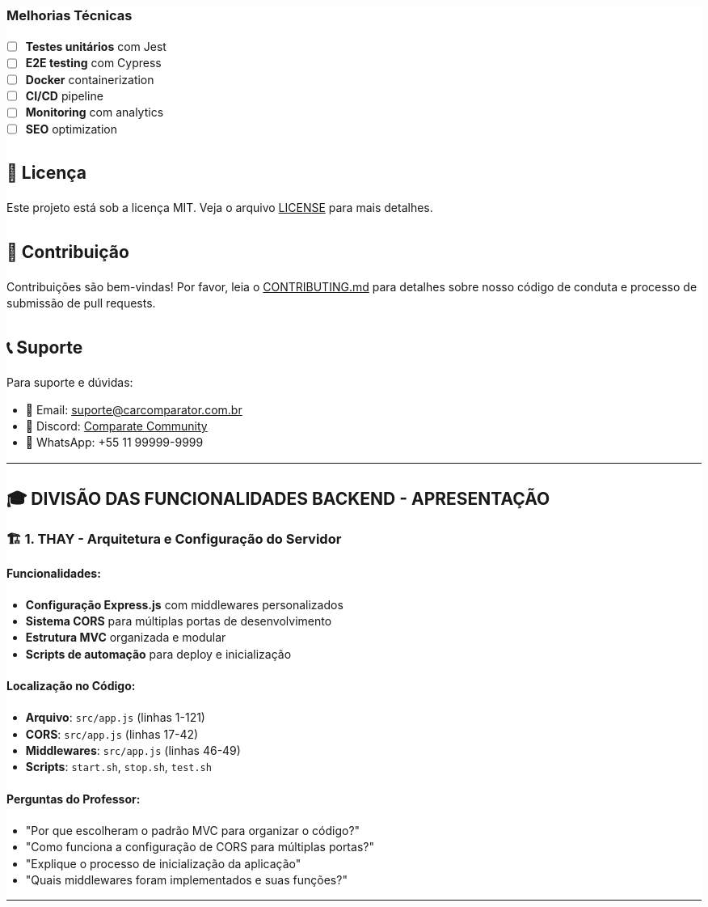 ### Melhorias Técnicas
- [ ] **Testes unitários** com Jest
- [ ] **E2E testing** com Cypress
- [ ] **Docker** containerization
- [ ] **CI/CD** pipeline
- [ ] **Monitoring** com analytics
- [ ] **SEO** optimization

## 📄 Licença

Este projeto está sob a licença MIT. Veja o arquivo [LICENSE](LICENSE) para mais detalhes.

## 🤝 Contribuição

Contribuições são bem-vindas! Por favor, leia o [CONTRIBUTING.md](CONTRIBUTING.md) para detalhes sobre nosso código de conduta e processo de submissão de pull requests.

## 📞 Suporte

Para suporte e dúvidas:
- 📧 Email: suporte@carcomparator.com.br
- 💬 Discord: [Comparate Community](https://discord.gg/carcomparator)
- 📱 WhatsApp: +55 11 99999-9999

---

## 🎓 **DIVISÃO DAS FUNCIONALIDADES BACKEND - APRESENTAÇÃO**

### 🏗️ **1. THAY - Arquitetura e Configuração do Servidor**

#### **Funcionalidades:**
- **Configuração Express.js** com middlewares personalizados
- **Sistema CORS** para múltiplas portas de desenvolvimento  
- **Estrutura MVC** organizada e modular
- **Scripts de automação** para deploy e inicialização

#### **Localização no Código:**
- **Arquivo**: `src/app.js` (linhas 1-121)
- **CORS**: `src/app.js` (linhas 17-42)
- **Middlewares**: `src/app.js` (linhas 46-49)
- **Scripts**: `start.sh`, `stop.sh`, `test.sh`

#### **Perguntas do Professor:**
- "Por que escolheram o padrão MVC para organizar o código?"
- "Como funciona a configuração de CORS para múltiplas portas?"
- "Explique o processo de inicialização da aplicação"
- "Quais middlewares foram implementados e suas funções?"

---
